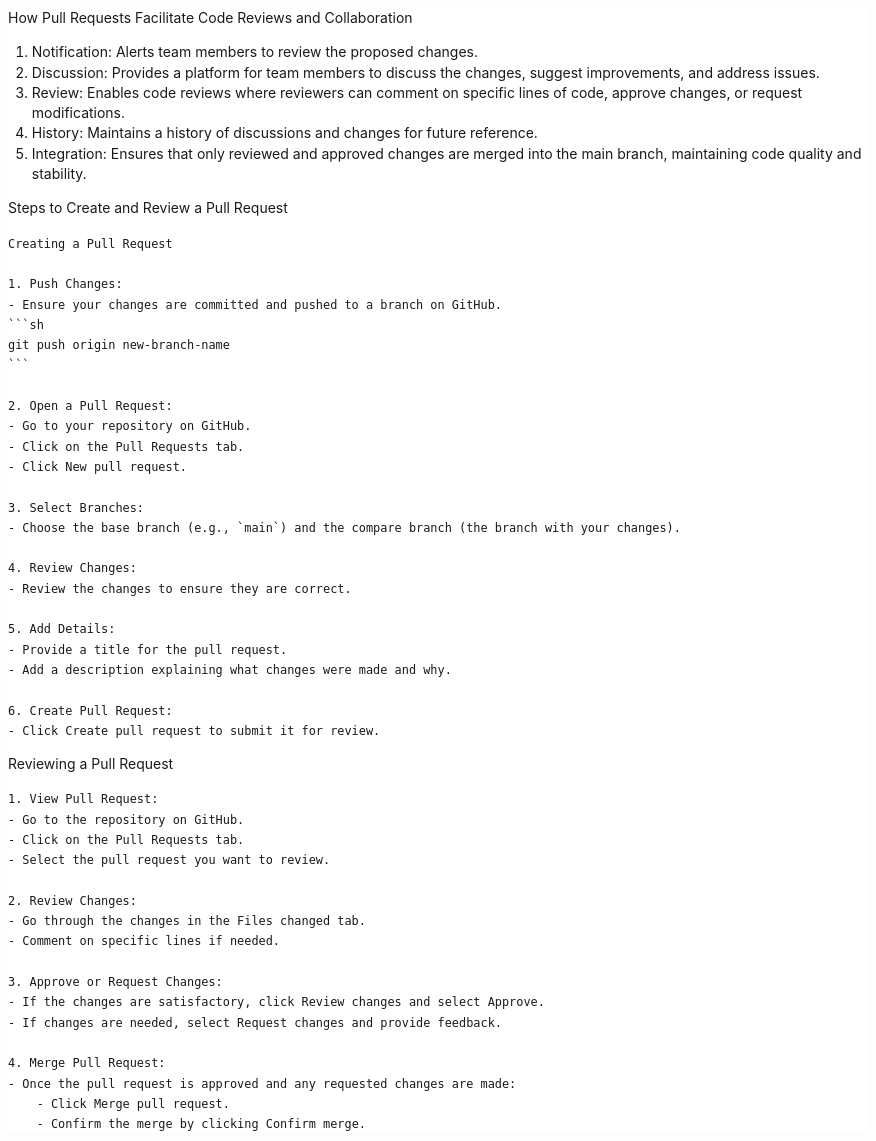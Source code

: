 How Pull Requests Facilitate Code Reviews and Collaboration

1. Notification: Alerts team members to review the proposed changes.
2. Discussion: Provides a platform for team members to discuss the changes, suggest improvements, and address issues.
3. Review: Enables code reviews where reviewers can comment on specific lines of code, approve changes, or request modifications.
4. History: Maintains a history of discussions and changes for future reference.
5. Integration: Ensures that only reviewed and approved changes are merged into the main branch, maintaining code quality and stability.

Steps to Create and Review a Pull Request

    Creating a Pull Request

    1. Push Changes:
    - Ensure your changes are committed and pushed to a branch on GitHub.
    ```sh
    git push origin new-branch-name
    ```

    2. Open a Pull Request:
    - Go to your repository on GitHub.
    - Click on the Pull Requests tab.
    - Click New pull request.

    3. Select Branches:
    - Choose the base branch (e.g., `main`) and the compare branch (the branch with your changes).

    4. Review Changes:
    - Review the changes to ensure they are correct.

    5. Add Details:
    - Provide a title for the pull request.
    - Add a description explaining what changes were made and why.

    6. Create Pull Request:
    - Click Create pull request to submit it for review.

Reviewing a Pull Request

    1. View Pull Request:
    - Go to the repository on GitHub.
    - Click on the Pull Requests tab.
    - Select the pull request you want to review.

    2. Review Changes:
    - Go through the changes in the Files changed tab.
    - Comment on specific lines if needed.

    3. Approve or Request Changes:
    - If the changes are satisfactory, click Review changes and select Approve.
    - If changes are needed, select Request changes and provide feedback.

    4. Merge Pull Request:
    - Once the pull request is approved and any requested changes are made:
        - Click Merge pull request.
        - Confirm the merge by clicking Confirm merge.
